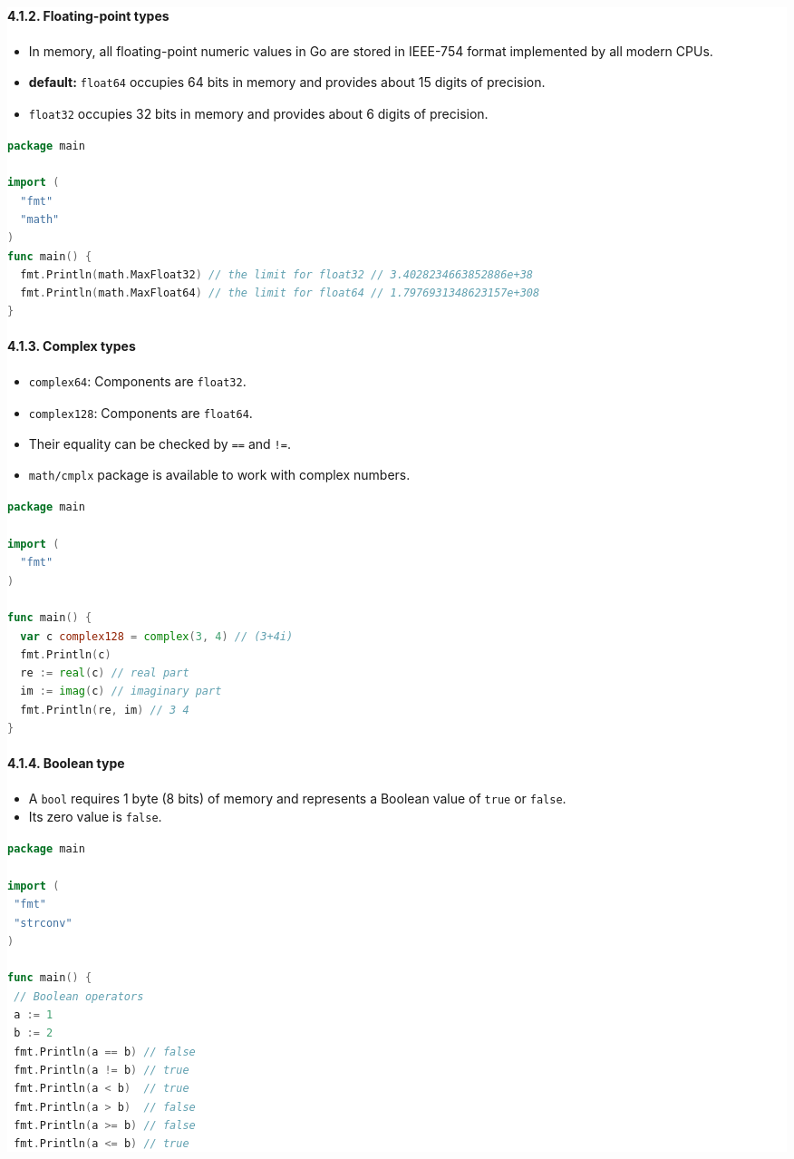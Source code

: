 #### 4.1.2. Floating-point types

- In memory, all floating-point numeric values in Go are stored in IEEE-754 format implemented by all modern CPUs.

- **default:** `float64` occupies 64 bits in memory and provides about 15 digits of precision.
- `float32` occupies 32 bits in memory and provides about 6 digits of precision.

```go
package main

import (
  "fmt"
  "math"
)
func main() {
  fmt.Println(math.MaxFloat32) // the limit for float32 // 3.4028234663852886e+38
  fmt.Println(math.MaxFloat64) // the limit for float64 // 1.7976931348623157e+308
}
```

#### 4.1.3. Complex types

- `complex64`: Components are `float32`.
- `complex128`: Components are `float64`.

- Their equality can be checked by `==` and `!=`.
- `math/cmplx` package is available to work with complex numbers.

```go
package main

import (
  "fmt"
)

func main() {
  var c complex128 = complex(3, 4) // (3+4i)
  fmt.Println(c)
  re := real(c) // real part
  im := imag(c) // imaginary part
  fmt.Println(re, im) // 3 4
}
```

#### 4.1.4. Boolean type

- A `bool` requires 1 byte (8 bits) of memory and represents a Boolean value of `true` or `false`.
- Its zero value is `false`.

```go
package main

import (
 "fmt"
 "strconv"
)

func main() {
 // Boolean operators
 a := 1
 b := 2
 fmt.Println(a == b) // false
 fmt.Println(a != b) // true
 fmt.Println(a < b)  // true
 fmt.Println(a > b)  // false
 fmt.Println(a >= b) // false
 fmt.Println(a <= b) // true
```